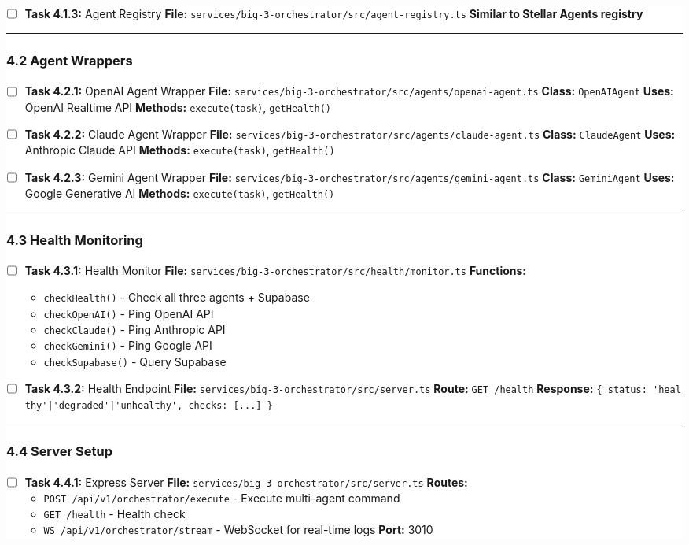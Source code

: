- [ ] **Task 4.1.3:** Agent Registry
  **File:** `services/big-3-orchestrator/src/agent-registry.ts`
  **Similar to Stellar Agents registry**

---

### 4.2 Agent Wrappers

- [ ] **Task 4.2.1:** OpenAI Agent Wrapper
  **File:** `services/big-3-orchestrator/src/agents/openai-agent.ts`
  **Class:** `OpenAIAgent`
  **Uses:** OpenAI Realtime API
  **Methods:** `execute(task)`, `getHealth()`

- [ ] **Task 4.2.2:** Claude Agent Wrapper
  **File:** `services/big-3-orchestrator/src/agents/claude-agent.ts`
  **Class:** `ClaudeAgent`
  **Uses:** Anthropic Claude API
  **Methods:** `execute(task)`, `getHealth()`

- [ ] **Task 4.2.3:** Gemini Agent Wrapper
  **File:** `services/big-3-orchestrator/src/agents/gemini-agent.ts`
  **Class:** `GeminiAgent`
  **Uses:** Google Generative AI
  **Methods:** `execute(task)`, `getHealth()`

---

### 4.3 Health Monitoring

- [ ] **Task 4.3.1:** Health Monitor
  **File:** `services/big-3-orchestrator/src/health/monitor.ts`
  **Functions:**
  - `checkHealth()` - Check all three agents + Supabase
  - `checkOpenAI()` - Ping OpenAI API
  - `checkClaude()` - Ping Anthropic API
  - `checkGemini()` - Ping Google API
  - `checkSupabase()` - Query Supabase

- [ ] **Task 4.3.2:** Health Endpoint
  **File:** `services/big-3-orchestrator/src/server.ts`
  **Route:** `GET /health`
  **Response:** `{ status: 'healthy'|'degraded'|'unhealthy', checks: [...] }`

---

### 4.4 Server Setup

- [ ] **Task 4.4.1:** Express Server
  **File:** `services/big-3-orchestrator/src/server.ts`
  **Routes:**
  - `POST /api/v1/orchestrator/execute` - Execute multi-agent command
  - `GET /health` - Health check
  - `WS /api/v1/orchestrator/stream` - WebSocket for real-time logs
  **Port:** 3010
